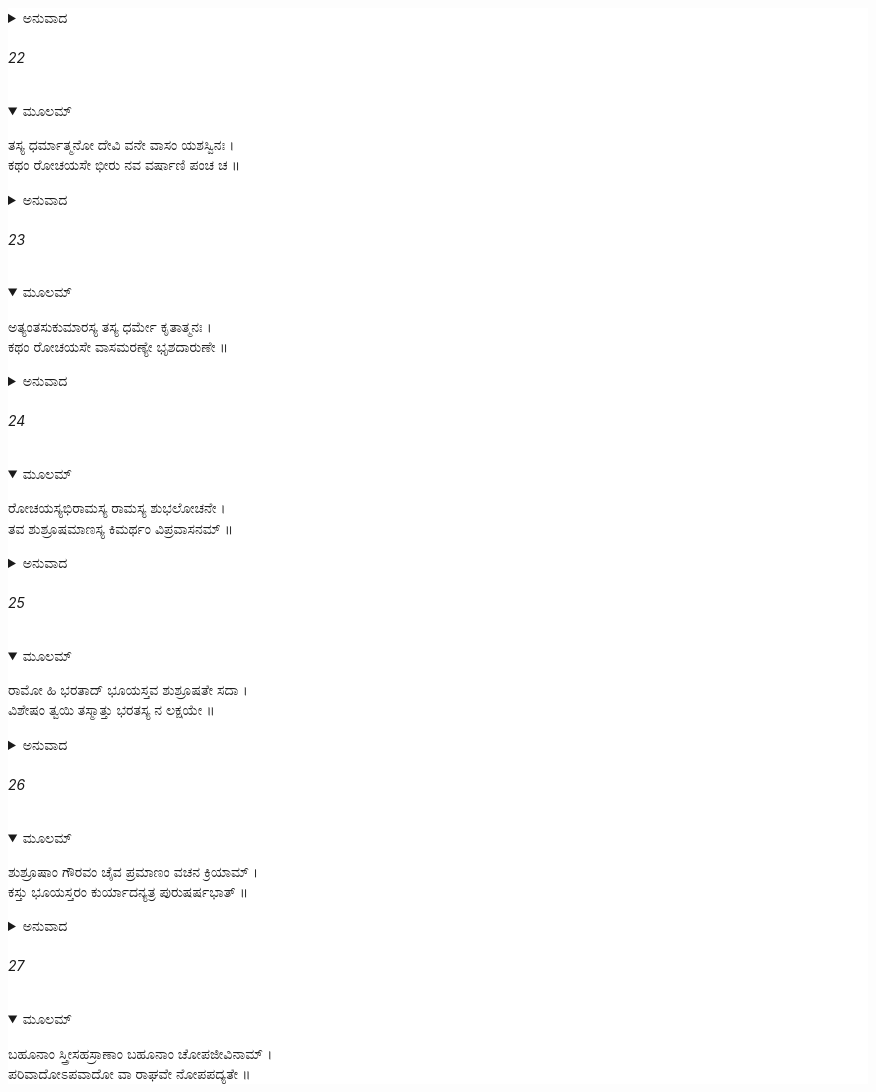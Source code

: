 <details><summary>ಅನುವಾದ</summary></details>

###### 22


<details open><summary>ಮೂಲಮ್</summary>

ತಸ್ಯ ಧರ್ಮಾತ್ಮನೋ ದೇವಿ ವನೇ ವಾಸಂ ಯಶಸ್ವಿನಃ ।  
ಕಥಂ ರೋಚಯಸೇ ಭೀರು ನವ ವರ್ಷಾಣಿ ಪಂಚ ಚ ॥
</details>

<details><summary>ಅನುವಾದ</summary></details>

###### 23


<details open><summary>ಮೂಲಮ್</summary>

ಅತ್ಯಂತಸುಕುಮಾರಸ್ಯ ತಸ್ಯ ಧರ್ಮೇ ಕೃತಾತ್ಮನಃ ।  
ಕಥಂ ರೋಚಯಸೇ ವಾಸಮರಣ್ಯೇ ಭೃಶದಾರುಣೇ ॥
</details>

<details><summary>ಅನುವಾದ</summary></details>

###### 24


<details open><summary>ಮೂಲಮ್</summary>

ರೋಚಯಸ್ಯಭಿರಾಮಸ್ಯ ರಾಮಸ್ಯ ಶುಭಲೋಚನೇ ।  
ತವ ಶುಶ್ರೂಷಮಾಣಸ್ಯ ಕಿಮರ್ಥಂ ವಿಪ್ರವಾಸನಮ್ ॥
</details>

<details><summary>ಅನುವಾದ</summary></details>

###### 25


<details open><summary>ಮೂಲಮ್</summary>

ರಾಮೋ ಹಿ ಭರತಾದ್ ಭೂಯಸ್ತವ ಶುಶ್ರೂಷತೇ ಸದಾ ।  
ವಿಶೇಷಂ ತ್ವಯಿ ತಸ್ಮಾತ್ತು ಭರತಸ್ಯ ನ ಲಕ್ಷಯೇ ॥
</details>

<details><summary>ಅನುವಾದ</summary></details>

###### 26


<details open><summary>ಮೂಲಮ್</summary>

ಶುಶ್ರೂಷಾಂ ಗೌರವಂ ಚೈವ ಪ್ರಮಾಣಂ ವಚನ ಕ್ರಿಯಾಮ್ ।  
ಕಸ್ತು ಭೂಯಸ್ತರಂ ಕುರ್ಯಾದನ್ಯತ್ರ ಪುರುಷರ್ಷಭಾತ್ ॥
</details>

<details><summary>ಅನುವಾದ</summary></details>

###### 27


<details open><summary>ಮೂಲಮ್</summary>

ಬಹೂನಾಂ ಸ್ತ್ರೀಸಹಸ್ರಾಣಾಂ ಬಹೂನಾಂ ಚೋಪಜೀವಿನಾಮ್ ।  
ಪರಿವಾದೋಽಪವಾದೋ ವಾ ರಾಘವೇ ನೋಪಪದ್ಯತೇ ॥
</details>
